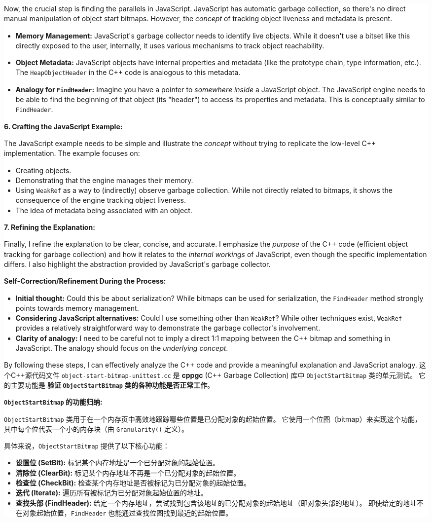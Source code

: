 Now, the crucial step is finding the parallels in JavaScript. JavaScript has automatic garbage collection, so there's no direct manual manipulation of object start bitmaps. However, the *concept* of tracking object liveness and metadata is present.

* **Memory Management:**  JavaScript's garbage collector needs to identify live objects. While it doesn't use a bitset like this directly exposed to the user, internally, it uses various mechanisms to track object reachability.

* **Object Metadata:** JavaScript objects have internal properties and metadata (like the prototype chain, type information, etc.). The `HeapObjectHeader` in the C++ code is analogous to this metadata.

* **Analogy for `FindHeader`:**  Imagine you have a pointer to *somewhere inside* a JavaScript object. The JavaScript engine needs to be able to find the beginning of that object (its "header") to access its properties and metadata. This is conceptually similar to `FindHeader`.

**6. Crafting the JavaScript Example:**

The JavaScript example needs to be simple and illustrate the *concept* without trying to replicate the low-level C++ implementation. The example focuses on:

* Creating objects.
* Demonstrating that the engine manages their memory.
* Using `WeakRef` as a way to (indirectly) observe garbage collection. While not directly related to bitmaps, it shows the consequence of the engine tracking object liveness.
* The idea of metadata being associated with an object.

**7. Refining the Explanation:**

Finally, I refine the explanation to be clear, concise, and accurate. I emphasize the *purpose* of the C++ code (efficient object tracking for garbage collection) and how it relates to the *internal workings* of JavaScript, even though the specific implementation differs. I also highlight the abstraction provided by JavaScript's garbage collector.

**Self-Correction/Refinement During the Process:**

* **Initial thought:**  Could this be about serialization?  While bitmaps can be used for serialization, the `FindHeader` method strongly points towards memory management.
* **Considering JavaScript alternatives:**  Could I use something other than `WeakRef`?  While other techniques exist, `WeakRef` provides a relatively straightforward way to demonstrate the garbage collector's involvement.
* **Clarity of analogy:** I need to be careful not to imply a direct 1:1 mapping between the C++ bitmap and something in JavaScript. The analogy should focus on the *underlying concept*.

By following these steps, I can effectively analyze the C++ code and provide a meaningful explanation and JavaScript analogy.
这个C++源代码文件 `object-start-bitmap-unittest.cc` 是 **cppgc** (C++ Garbage Collection) 库中 `ObjectStartBitmap` 类的单元测试。 它的主要功能是 **验证 `ObjectStartBitmap` 类的各种功能是否正常工作**。

**`ObjectStartBitmap` 的功能归纳:**

`ObjectStartBitmap` 类用于在一个内存页中高效地跟踪哪些位置是已分配对象的起始位置。 它使用一个位图（bitmap）来实现这个功能，其中每个位代表一个小的内存块（由 `Granularity()` 定义）。

具体来说，`ObjectStartBitmap` 提供了以下核心功能：

* **设置位 (SetBit):**  标记某个内存地址是一个已分配对象的起始位置。
* **清除位 (ClearBit):** 标记某个内存地址不再是一个已分配对象的起始位置。
* **检查位 (CheckBit):** 检查某个内存地址是否被标记为已分配对象的起始位置。
* **迭代 (Iterate):**  遍历所有被标记为已分配对象起始位置的地址。
* **查找头部 (FindHeader):**  给定一个内存地址，尝试找到包含该地址的已分配对象的起始地址（即对象头部的地址）。  即使给定的地址不在对象起始位置，`FindHeader` 也能通过查找位图找到最近的起始位置。

